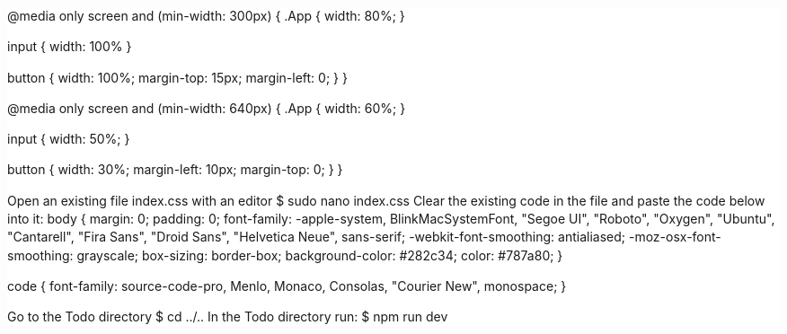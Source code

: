 @media only screen and (min-width: 300px) {
.App {
width: 80%;
}

input {
width: 100%
}

button {
width: 100%;
margin-top: 15px;
margin-left: 0;
}
}

@media only screen and (min-width: 640px) {
.App {
width: 60%;
}

input {
width: 50%;
}

button {
width: 30%;
margin-left: 10px;
margin-top: 0;
}
}

Open an existing file index.css with an editor 
$ sudo nano index.css
Clear the existing code in the file and paste the code below into it:
body {
margin: 0;
padding: 0;
font-family: -apple-system, BlinkMacSystemFont, "Segoe UI", "Roboto", "Oxygen",
"Ubuntu", "Cantarell", "Fira Sans", "Droid Sans", "Helvetica Neue",
sans-serif;
-webkit-font-smoothing: antialiased;
-moz-osx-font-smoothing: grayscale;
box-sizing: border-box;
background-color: #282c34;
color: #787a80;
}

code {
font-family: source-code-pro, Menlo, Monaco, Consolas, "Courier New",
monospace;
}

Go to the Todo directory
$ cd ../..
In the Todo directory run:
$ npm run dev
